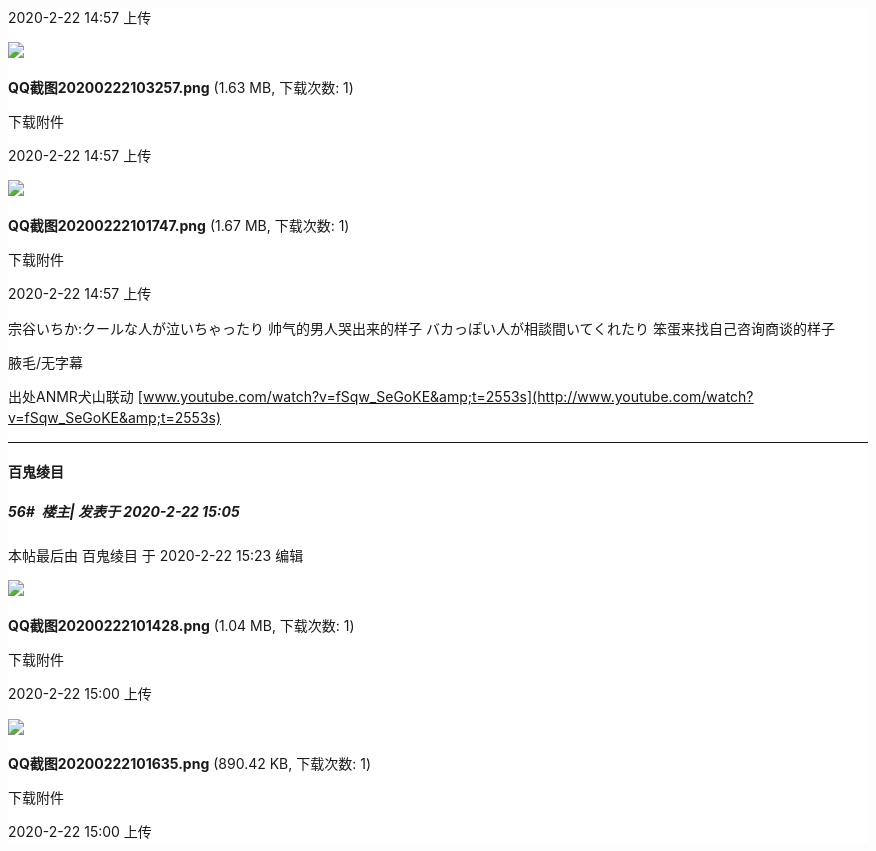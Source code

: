 2020-2-22 14:57 上传


<img src="https://img.saraba1st.com/forum/202002/22/145736ugqpkud11f8pjqz8.png" referrerpolicy="no-referrer">


<strong>QQ截图20200222103257.png</strong> (1.63 MB, 下载次数: 1)

下载附件

2020-2-22 14:57 上传


<img src="https://img.saraba1st.com/forum/202002/22/145759bt1tb9mmapav8zwr.png" referrerpolicy="no-referrer">


<strong>QQ截图20200222101747.png</strong> (1.67 MB, 下载次数: 1)

下载附件

2020-2-22 14:57 上传


宗谷いちか:クールな人が泣いちゃったり
帅气的男人哭出来的样子
バカっぽい人が相談間いてくれたり
笨蛋来找自己咨询商谈的样子


腋毛/无字幕

出处ANMR犬山联动
[www.youtube.com/watch?v=fSqw_SeGoKE&amp;t=2553s](http://www.youtube.com/watch?v=fSqw_SeGoKE&amp;t=2553s)


-----

####  百鬼绫目  
##### 56#         楼主| 发表于 2020-2-22 15:05


 本帖最后由 百鬼绫目 于 2020-2-22 15:23 编辑 


<img src="https://img.saraba1st.com/forum/202002/22/150050wswqqg5yigvrw47c.png" referrerpolicy="no-referrer">


<strong>QQ截图20200222101428.png</strong> (1.04 MB, 下载次数: 1)

下载附件

2020-2-22 15:00 上传


<img src="https://img.saraba1st.com/forum/202002/22/150051g4njdikkaimgqm77.png" referrerpolicy="no-referrer">


<strong>QQ截图20200222101635.png</strong> (890.42 KB, 下载次数: 1)

下载附件

2020-2-22 15:00 上传
